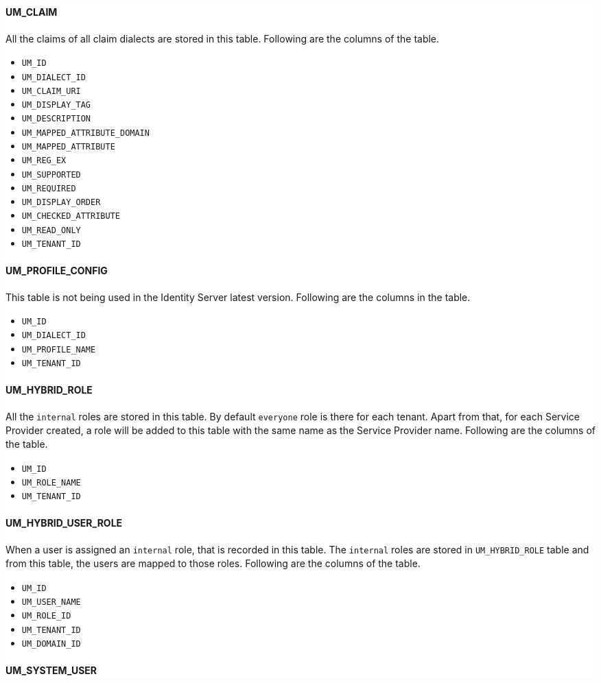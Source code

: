 #### UM_CLAIM

All the claims of all claim dialects are stored in this table. Following
are the columns of the table.

-   `UM_ID`
-   `UM_DIALECT_ID`
-   `UM_CLAIM_URI`
-   `UM_DISPLAY_TAG`
-   `UM_DESCRIPTION`
-   `UM_MAPPED_ATTRIBUTE_DOMAIN`
-   `UM_MAPPED_ATTRIBUTE`
-   `UM_REG_EX`
-   `UM_SUPPORTED`
-   `UM_REQUIRED`
-   `UM_DISPLAY_ORDER`
-   `UM_CHECKED_ATTRIBUTE`
-   `UM_READ_ONLY`
-   `UM_TENANT_ID`

#### UM_PROFILE_CONFIG

This table is not being used in the Identity Server latest version.
Following are the columns in the table.

-   `UM_ID`
-   `UM_DIALECT_ID`
-   `UM_PROFILE_NAME`
-   `UM_TENANT_ID`

#### UM_HYBRID_ROLE

All the `internal` roles are stored in this table. By default `everyone`
role is there for each tenant. Apart from that, for each Service
Provider created, a role will be added to this table with the same name
as the Service Provider name. Following are the columns of the table.

-   `UM_ID`
-   `UM_ROLE_NAME`
-   `UM_TENANT_ID`

#### UM_HYBRID_USER_ROLE

When a user is assigned an `internal` role, that is recorded in this
table. The `internal` roles are stored in `UM_HYBRID_ROLE` table and
from this table, the users are mapped to those roles. Following are the
columns of the table.

-   `UM_ID`
-   `UM_USER_NAME`
-   `UM_ROLE_ID`
-   `UM_TENANT_ID`
-   `UM_DOMAIN_ID`

#### UM_SYSTEM_USER
